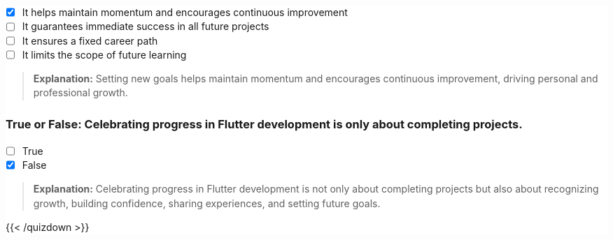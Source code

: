 - [x] It helps maintain momentum and encourages continuous improvement
- [ ] It guarantees immediate success in all future projects
- [ ] It ensures a fixed career path
- [ ] It limits the scope of future learning

> **Explanation:** Setting new goals helps maintain momentum and encourages continuous improvement, driving personal and professional growth.

### True or False: Celebrating progress in Flutter development is only about completing projects.

- [ ] True
- [x] False

> **Explanation:** Celebrating progress in Flutter development is not only about completing projects but also about recognizing growth, building confidence, sharing experiences, and setting future goals.

{{< /quizdown >}}
